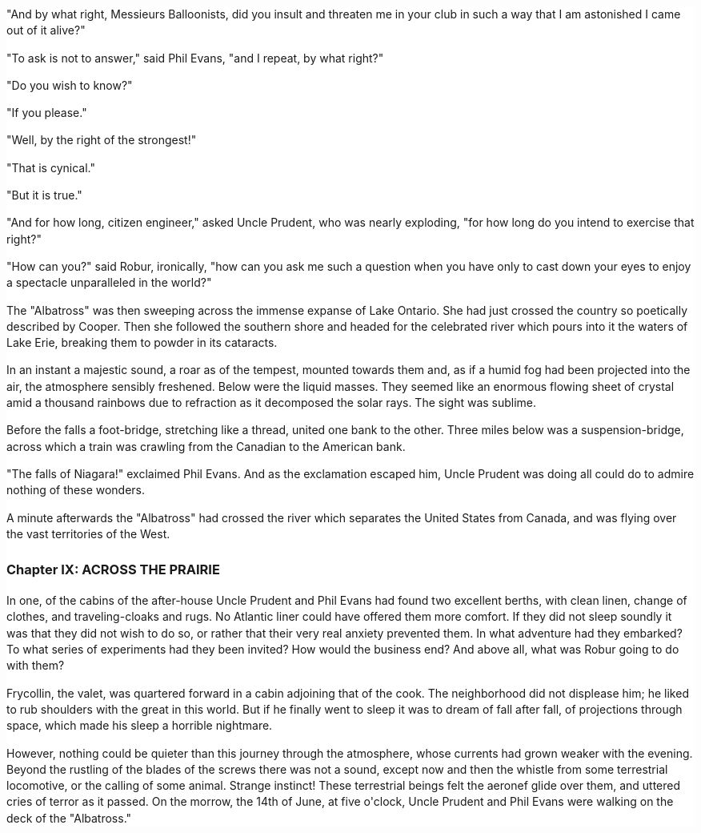 "And by what right, Messieurs Balloonists, did you insult and threaten me in your club in such a way that I am astonished I came out of it alive?"

"To ask is not to answer," said Phil Evans, "and I repeat, by what right?"

"Do you wish to know?"

"If you please."

"Well, by the right of the strongest!"

"That is cynical."

"But it is true."

"And for how long, citizen engineer," asked Uncle Prudent, who was nearly exploding, "for how long do you intend to exercise that right?"

"How can you?" said Robur, ironically, "how can you ask me such a question when you have only to cast down your eyes to enjoy a spectacle unparalleled in the world?"

The "Albatross" was then sweeping across the immense expanse of Lake Ontario. She had just crossed the country so poetically described by Cooper. Then she followed the southern shore and headed for the celebrated river which pours into it the waters of Lake Erie, breaking them to powder in its cataracts.

In an instant a majestic sound, a roar as of the tempest, mounted towards them and, as if a humid fog had been projected into the air, the atmosphere sensibly freshened. Below were the liquid masses. They seemed like an enormous flowing sheet of crystal amid a thousand rainbows due to refraction as it decomposed the solar rays. The sight was sublime.

Before the falls a foot-bridge, stretching like a thread, united one bank to the other. Three miles below was a suspension-bridge, across which a train was crawling from the Canadian to the American bank.

"The falls of Niagara!" exclaimed Phil Evans. And as the exclamation escaped him, Uncle Prudent was doing all could do to admire nothing of these wonders.

A minute afterwards the "Albatross" had crossed the river which separates the United States from Canada, and was flying over the vast territories of the West.


###  Chapter IX: ACROSS THE PRAIRIE

In one, of the cabins of the after-house Uncle Prudent and Phil Evans had found two excellent berths, with clean linen, change of clothes, and traveling-cloaks and rugs. No Atlantic liner could have offered them more comfort. If they did not sleep soundly it was that they did not wish to do so, or rather that their very real anxiety prevented them. In what adventure had they embarked? To what series of experiments had they been invited? How would the business end? And above all, what was Robur going to do with them?

Frycollin, the valet, was quartered forward in a cabin adjoining that of the cook. The neighborhood did not displease him; he liked to rub shoulders with the great in this world. But if he finally went to sleep it was to dream of fall after fall, of projections through space, which made his sleep a horrible nightmare.

However, nothing could be quieter than this journey through the atmosphere, whose currents had grown weaker with the evening. Beyond the rustling of the blades of the screws there was not a sound, except now and then the whistle from some terrestrial locomotive, or the calling of some animal. Strange instinct! These terrestrial beings felt the aeronef glide over them, and uttered cries of terror as it passed. On the morrow, the 14th of June, at five o'clock, Uncle Prudent and Phil Evans were walking on the deck of the "Albatross."
